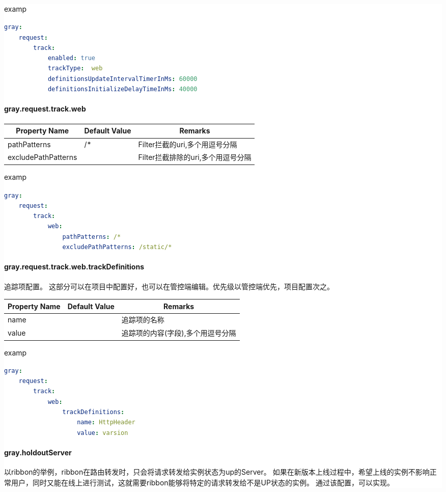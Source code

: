 examp
``` yaml
gray:
	request:
		track:
			enabled: true
			trackType:  web
			definitionsUpdateIntervalTimerInMs: 60000
			definitionsInitializeDelayTimeInMs: 40000
```


#### gray.request.track.web

Property Name | Default Value | Remarks
--- | --- | ---
pathPatterns | /* | Filter拦截的uri,多个用逗号分隔
excludePathPatterns | | Filter拦截排除的uri,多个用逗号分隔

examp
``` yaml
gray:
	request:
		track:
			web:
				pathPatterns: /*
				excludePathPatterns: /static/*
```



#### gray.request.track.web.trackDefinitions
追踪项配置。
这部分可以在项目中配置好，也可以在管控端编辑。优先级以管控端优先，项目配置次之。

Property Name | Default Value | Remarks
--- | --- | ---
name | | 追踪项的名称
value | | 追踪项的内容(字段),多个用逗号分隔

examp
``` yaml
gray:
	request:
		track:
			web:
				trackDefinitions:
					name: HttpHeader
					value: varsion
```


#### gray.holdoutServer
以ribbon的举例，ribbon在路由转发时，只会将请求转发给实例状态为up的Server。
如果在新版本上线过程中，希望上线的实例不影响正常用户，同时又能在线上进行测试，这就需要ribbon能够将特定的请求转发给不是UP状态的实例。
通过该配置，可以实现。

